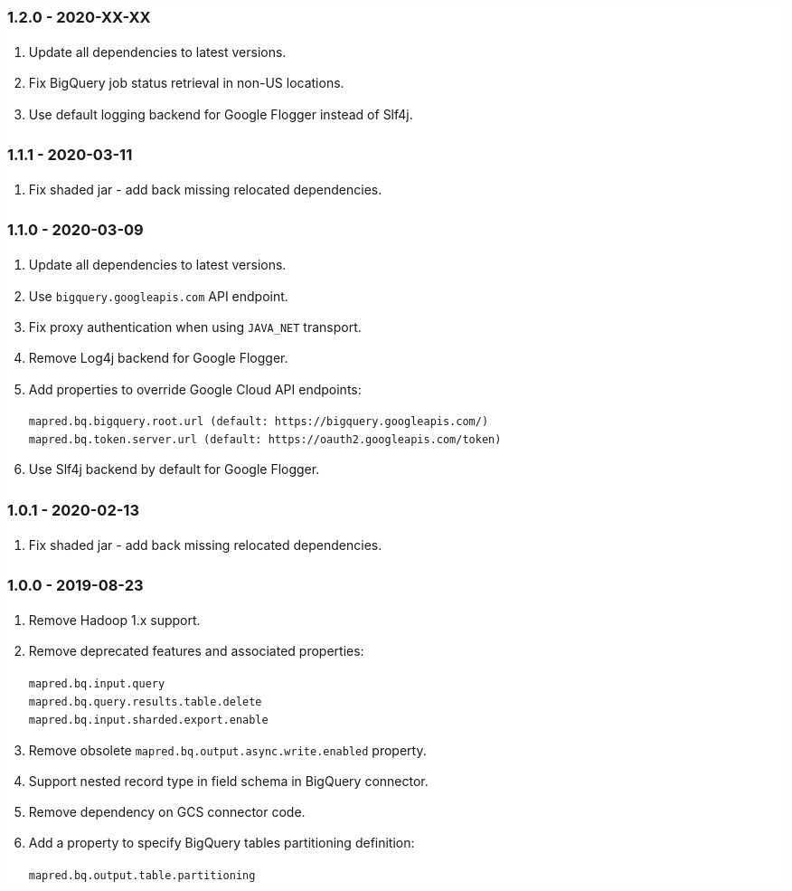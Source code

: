 ### 1.2.0 - 2020-XX-XX

1.  Update all dependencies to latest versions.

1.  Fix BigQuery job status retrieval in non-US locations.

1.  Use default logging backend for Google Flogger instead of Slf4j.

### 1.1.1 - 2020-03-11

1.  Fix shaded jar - add back missing relocated dependencies.

### 1.1.0 - 2020-03-09

1.  Update all dependencies to latest versions.

1.  Use `bigquery.googleapis.com` API endpoint.

1.  Fix proxy authentication when using `JAVA_NET` transport.

1.  Remove Log4j backend for Google Flogger.

1.  Add properties to override Google Cloud API endpoints:

    ```
    mapred.bq.bigquery.root.url (default: https://bigquery.googleapis.com/)
    mapred.bq.token.server.url (default: https://oauth2.googleapis.com/token)
    ```

1.  Use Slf4j backend by default for Google Flogger.

### 1.0.1 - 2020-02-13

1.  Fix shaded jar - add back missing relocated dependencies.

### 1.0.0 - 2019-08-23

1.  Remove Hadoop 1.x support.

1.  Remove deprecated features and associated properties:

    ```
    mapred.bq.input.query
    mapred.bq.query.results.table.delete
    mapred.bq.input.sharded.export.enable
    ```

1.  Remove obsolete `mapred.bq.output.async.write.enabled` property.

1.  Support nested record type in field schema in BigQuery connector.

1.  Remove dependency on GCS connector code.

1.  Add a property to specify BigQuery tables partitioning definition:

    ```
    mapred.bq.output.table.partitioning
    ```
